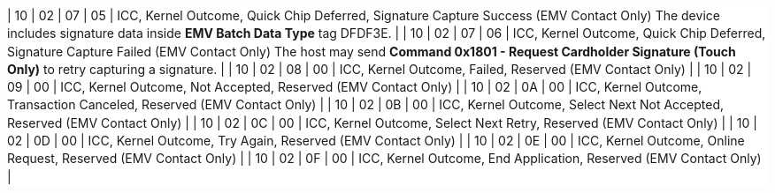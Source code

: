 | 10                                                                                                                                                                                                                                                                                                                         | 02  | 07  | 05  | ICC, Kernel Outcome, Quick Chip Deferred, Signature Capture Success (EMV Contact Only) The device includes signature data inside **EMV Batch Data Type** tag DFDF3E.                                                                   |
| 10                                                                                                                                                                                                                                                                                                                         | 02  | 07  | 06  | ICC, Kernel Outcome, Quick Chip Deferred, Signature Capture Failed (EMV Contact Only) The host may send **Command 0x1801 - Request Cardholder Signature (Touch Only)** to retry capturing a signature.                                 |
| 10                                                                                                                                                                                                                                                                                                                         | 02  | 08  | 00  | ICC, Kernel Outcome, Failed, Reserved (EMV Contact Only)                                                                                                                                                                               |
| 10                                                                                                                                                                                                                                                                                                                         | 02  | 09  | 00  | ICC, Kernel Outcome, Not Accepted, Reserved (EMV Contact Only)                                                                                                                                                                         |
| 10                                                                                                                                                                                                                                                                                                                         | 02  | 0A  | 00  | ICC, Kernel Outcome, Transaction Canceled, Reserved (EMV Contact Only)                                                                                                                                                                 |
| 10                                                                                                                                                                                                                                                                                                                         | 02  | 0B  | 00  | ICC, Kernel Outcome, Select Next Not Accepted, Reserved (EMV Contact Only)                                                                                                                                                             |
| 10                                                                                                                                                                                                                                                                                                                         | 02  | 0C  | 00  | ICC, Kernel Outcome, Select Next Retry, Reserved (EMV Contact Only)                                                                                                                                                                    |
| 10                                                                                                                                                                                                                                                                                                                         | 02  | 0D  | 00  | ICC, Kernel Outcome, Try Again, Reserved (EMV Contact Only)                                                                                                                                                                            |
| 10                                                                                                                                                                                                                                                                                                                         | 02  | 0E  | 00  | ICC, Kernel Outcome, Online Request, Reserved (EMV Contact Only)                                                                                                                                                                       |
| 10                                                                                                                                                                                                                                                                                                                         | 02  | 0F  | 00  | ICC, Kernel Outcome, End Application, Reserved (EMV Contact Only)                                                                                                                                                                      |